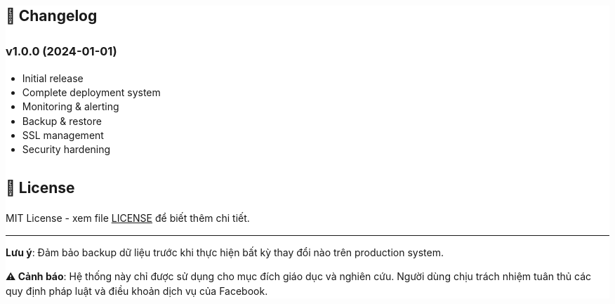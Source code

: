 ## 📝 Changelog

### v1.0.0 (2024-01-01)
- Initial release
- Complete deployment system
- Monitoring & alerting
- Backup & restore
- SSL management
- Security hardening

## 📄 License

MIT License - xem file [LICENSE](LICENSE) để biết thêm chi tiết.

---

**Lưu ý**: Đảm bảo backup dữ liệu trước khi thực hiện bất kỳ thay đổi nào trên production system.

**⚠️ Cảnh báo**: Hệ thống này chỉ được sử dụng cho mục đích giáo dục và nghiên cứu. Người dùng chịu trách nhiệm tuân thủ các quy định pháp luật và điều khoản dịch vụ của Facebook.